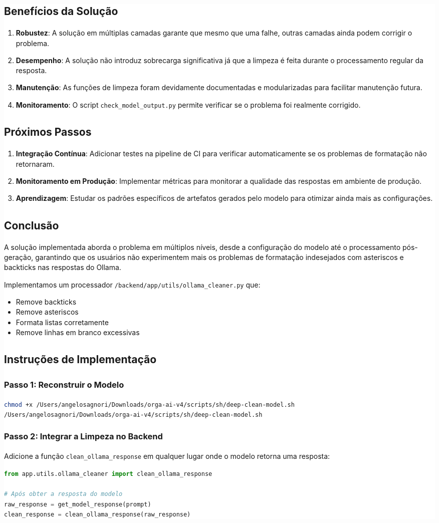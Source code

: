 ## Benefícios da Solução

1. **Robustez**: A solução em múltiplas camadas garante que mesmo que uma falhe, outras camadas ainda podem corrigir o problema.

2. **Desempenho**: A solução não introduz sobrecarga significativa já que a limpeza é feita durante o processamento regular da resposta.

3. **Manutenção**: As funções de limpeza foram devidamente documentadas e modularizadas para facilitar manutenção futura.

4. **Monitoramento**: O script `check_model_output.py` permite verificar se o problema foi realmente corrigido.

## Próximos Passos

1. **Integração Contínua**: Adicionar testes na pipeline de CI para verificar automaticamente se os problemas de formatação não retornaram.

2. **Monitoramento em Produção**: Implementar métricas para monitorar a qualidade das respostas em ambiente de produção.

3. **Aprendizagem**: Estudar os padrões específicos de artefatos gerados pelo modelo para otimizar ainda mais as configurações.

## Conclusão

A solução implementada aborda o problema em múltiplos níveis, desde a configuração do modelo até o processamento pós-geração, garantindo que os usuários não experimentem mais os problemas de formatação indesejados com asteriscos e backticks nas respostas do Ollama.

Implementamos um processador `/backend/app/utils/ollama_cleaner.py` que:
- Remove backticks
- Remove asteriscos
- Formata listas corretamente
- Remove linhas em branco excessivas

## Instruções de Implementação

### Passo 1: Reconstruir o Modelo
```bash
chmod +x /Users/angelosagnori/Downloads/orga-ai-v4/scripts/sh/deep-clean-model.sh
/Users/angelosagnori/Downloads/orga-ai-v4/scripts/sh/deep-clean-model.sh
```

### Passo 2: Integrar a Limpeza no Backend

Adicione a função `clean_ollama_response` em qualquer lugar onde o modelo retorna uma resposta:

```python
from app.utils.ollama_cleaner import clean_ollama_response

# Após obter a resposta do modelo
raw_response = get_model_response(prompt)
clean_response = clean_ollama_response(raw_response)
```
